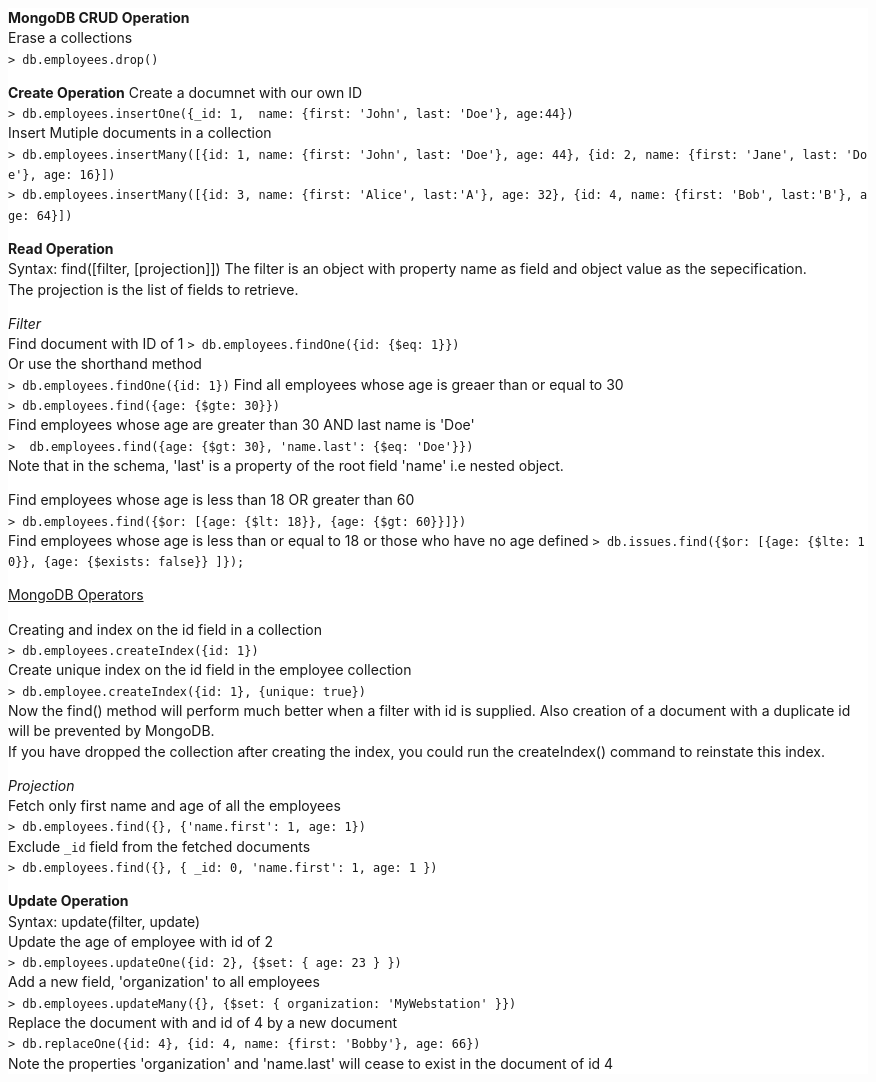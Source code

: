 __MongoDB CRUD Operation__   
Erase a collections  
`> db.employees.drop()`  

__Create Operation__
Create a documnet with our own ID  
 `> db.employees.insertOne({_id: 1,  name: {first: 'John', last: 'Doe'}, age:44})`   
Insert Mutiple documents in a collection  
`> db.employees.insertMany([{id: 1, name: {first: 'John', last: 'Doe'}, age: 44}, {id: 2, name: {first: 'Jane', last: 'Doe'}, age: 16}])`   
`> db.employees.insertMany([{id: 3, name: {first: 'Alice', last:'A'}, age: 32}, {id: 4, name: {first: 'Bob', last:'B'}, age: 64}])`  

__Read Operation__  
Syntax: find([filter, [projection]])
The filter is an object with property name as field and object value as the sepecification.  
The projection is the list of fields to retrieve.  

_Filter_  
Find document with ID of 1
`> db.employees.findOne({id: {$eq: 1}})`  
Or use the shorthand method  
`> db.employees.findOne({id: 1})`
Find all employees whose age is greaer than or equal to 30  
`> db.employees.find({age: {$gte: 30}})`  
Find employees whose age are greater than 30 AND last name is 'Doe'  
`>  db.employees.find({age: {$gt: 30}, 'name.last': {$eq: 'Doe'}})`  
Note that in the schema, 'last' is a property of the root field 'name' i.e nested object.  

Find employees whose age is less than 18 OR greater than 60  
`> db.employees.find({$or: [{age: {$lt: 18}}, {age: {$gt: 60}}]})`  
Find employees whose age is less than or equal to 18 or those who have no age defined
`> db.issues.find({$or: [{age: {$lte: 10}}, {age: {$exists: false}} ]});`   

[MongoDB Operators](https://docs.mongodb.com/manual/reference/operator/query)  

Creating and index on the id field in a collection  
`> db.employees.createIndex({id: 1})`  
Create unique index on the id field in the employee collection  
`> db.employee.createIndex({id: 1}, {unique: true})`   
Now the find() method will perform much better when a filter with id is supplied. Also creation of a document with a duplicate id will be prevented by MongoDB.  
If you have dropped the collection after creating the index, you could run the createIndex()
command to reinstate this index.

_Projection_  
Fetch only first name and age of all the employees  
`> db.employees.find({}, {'name.first': 1, age: 1})`  
Exclude `_id` field from the  fetched documents   
`> db.employees.find({}, { _id: 0, 'name.first': 1, age: 1 })`  

__Update Operation__    
Syntax: update(filter, update)  
Update the age of employee with id  of 2  
`> db.employees.updateOne({id: 2}, {$set: { age: 23 } })`  
Add a new field, 'organization' to all employees   
`> db.employees.updateMany({}, {$set: { organization: 'MyWebstation' }})`  
Replace the document with and id of 4 by a new document  
`> db.replaceOne({id: 4}, {id: 4, name: {first: 'Bobby'}, age: 66})`  
Note the properties 'organization' and 'name.last' will cease to exist in the document of id 4  
